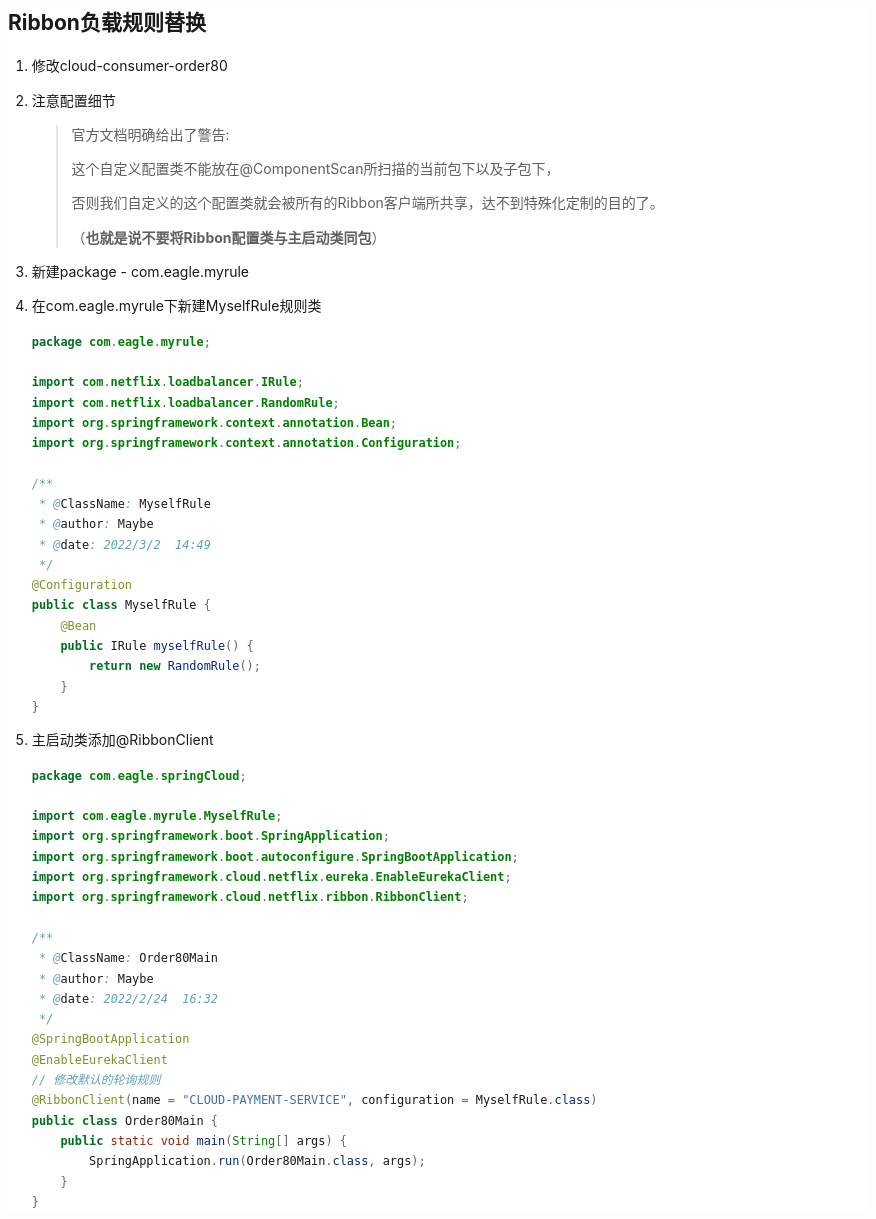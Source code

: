 ## Ribbon负载规则替换

1. 修改cloud-consumer-order80

2. 注意配置细节

   > 官方文档明确给出了警告:
   >
   > 这个自定义配置类不能放在@ComponentScan所扫描的当前包下以及子包下，
   >
   > 否则我们自定义的这个配置类就会被所有的Ribbon客户端所共享，达不到特殊化定制的目的了。
   >
   > （**也就是说不要将Ribbon配置类与主启动类同包**）

3. 新建package - com.eagle.myrule

4. 在com.eagle.myrule下新建MyselfRule规则类

   ```java
   package com.eagle.myrule;
   
   import com.netflix.loadbalancer.IRule;
   import com.netflix.loadbalancer.RandomRule;
   import org.springframework.context.annotation.Bean;
   import org.springframework.context.annotation.Configuration;
   
   /**
    * @ClassName: MyselfRule
    * @author: Maybe
    * @date: 2022/3/2  14:49
    */
   @Configuration
   public class MyselfRule {
       @Bean
       public IRule myselfRule() {
           return new RandomRule();
       }
   }
   ```

5. 主启动类添加@RibbonClient

   ```java
   package com.eagle.springCloud;
   
   import com.eagle.myrule.MyselfRule;
   import org.springframework.boot.SpringApplication;
   import org.springframework.boot.autoconfigure.SpringBootApplication;
   import org.springframework.cloud.netflix.eureka.EnableEurekaClient;
   import org.springframework.cloud.netflix.ribbon.RibbonClient;
   
   /**
    * @ClassName: Order80Main
    * @author: Maybe
    * @date: 2022/2/24  16:32
    */
   @SpringBootApplication
   @EnableEurekaClient
   // 修改默认的轮询规则
   @RibbonClient(name = "CLOUD-PAYMENT-SERVICE", configuration = MyselfRule.class)
   public class Order80Main {
       public static void main(String[] args) {
           SpringApplication.run(Order80Main.class, args);
       }
   }
   ```
